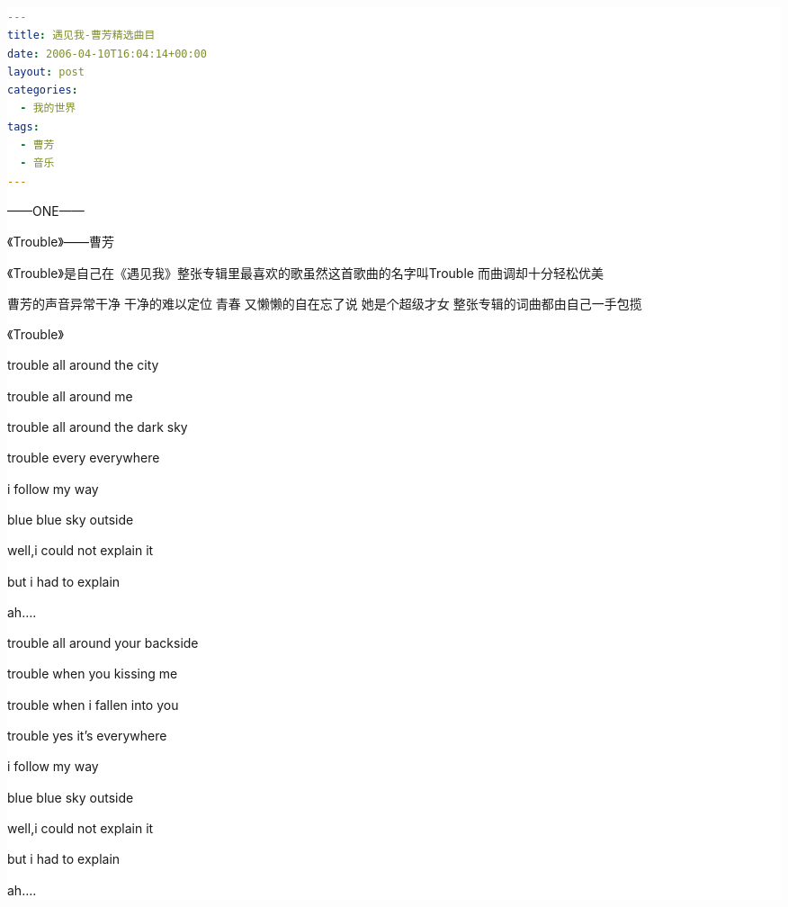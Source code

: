 ```yaml
---
title: 遇见我-曹芳精选曲目
date: 2006-04-10T16:04:14+00:00
layout: post
categories:
  - 我的世界
tags:
  - 曹芳
  - 音乐
---
```


——ONE——

《Trouble》——曹芳

<iframe frameborder="no" border="0" marginwidth="0" marginheight="0" width=330 height=86 src="//music.163.com/outchain/player?type=2&id=208951&auto=1&height=66"></iframe>

《Trouble》是自己在《遇见我》整张专辑里最喜欢的歌虽然这首歌曲的名字叫Trouble 而曲调却十分轻松优美

曹芳的声音异常干净 干净的难以定位 青春 又懒懒的自在忘了说 她是个超级才女 整张专辑的词曲都由自己一手包揽

《Trouble》

trouble all around the city

trouble all around me

trouble all around the dark sky

trouble every everywhere

i follow my way

blue blue sky outside

well,i could not explain it

but i had to explain

ah….

trouble all around your backside

trouble when you kissing me

trouble when i fallen into you

trouble yes it&#8217;s everywhere

i follow my way

blue blue sky outside

well,i could not explain it

but i had to explain

ah….
